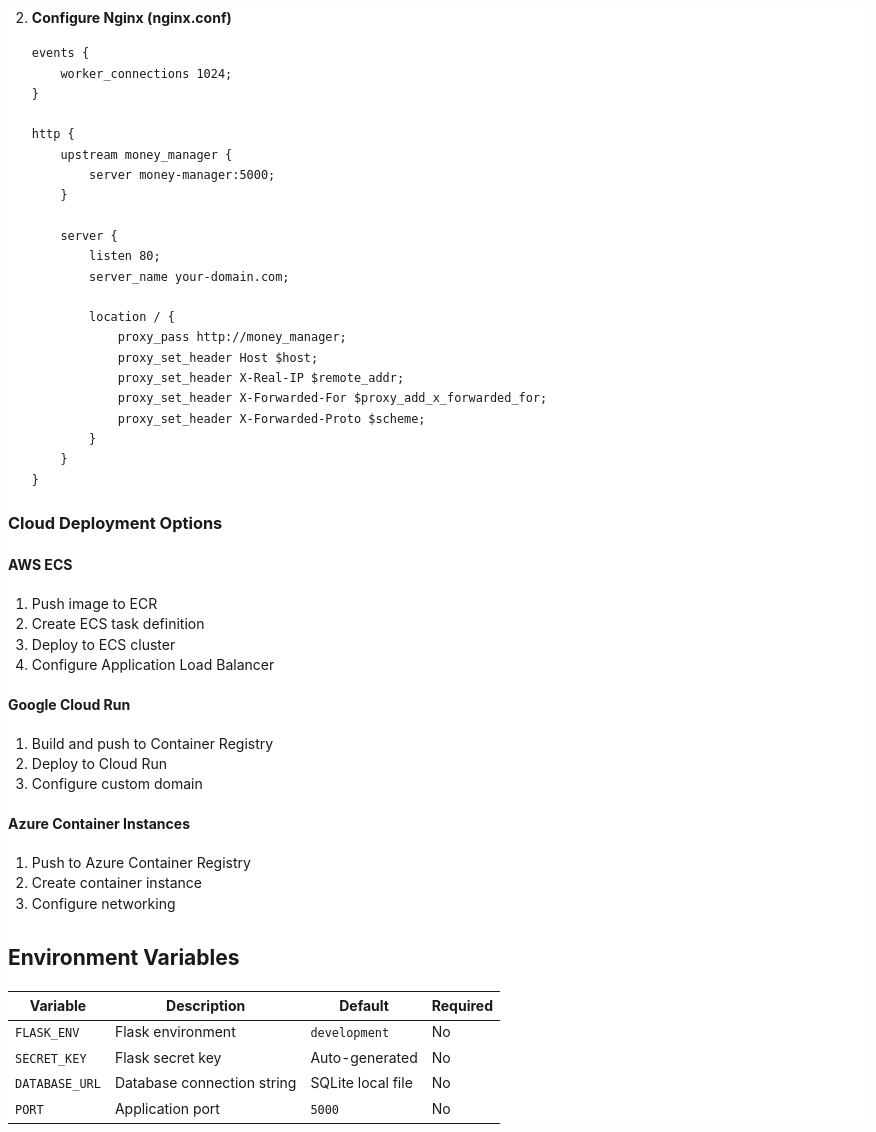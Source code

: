 
2. **Configure Nginx (nginx.conf)**
   ```nginx
   events {
       worker_connections 1024;
   }
   
   http {
       upstream money_manager {
           server money-manager:5000;
       }
   
       server {
           listen 80;
           server_name your-domain.com;
           
           location / {
               proxy_pass http://money_manager;
               proxy_set_header Host $host;
               proxy_set_header X-Real-IP $remote_addr;
               proxy_set_header X-Forwarded-For $proxy_add_x_forwarded_for;
               proxy_set_header X-Forwarded-Proto $scheme;
           }
       }
   }
   ```

### Cloud Deployment Options

#### AWS ECS
1. Push image to ECR
2. Create ECS task definition
3. Deploy to ECS cluster
4. Configure Application Load Balancer

#### Google Cloud Run
1. Build and push to Container Registry
2. Deploy to Cloud Run
3. Configure custom domain

#### Azure Container Instances
1. Push to Azure Container Registry
2. Create container instance
3. Configure networking

## Environment Variables

| Variable | Description | Default | Required |
|----------|-------------|---------|----------|
| `FLASK_ENV` | Flask environment | `development` | No |
| `SECRET_KEY` | Flask secret key | Auto-generated | No |
| `DATABASE_URL` | Database connection string | SQLite local file | No |
| `PORT` | Application port | `5000` | No |
